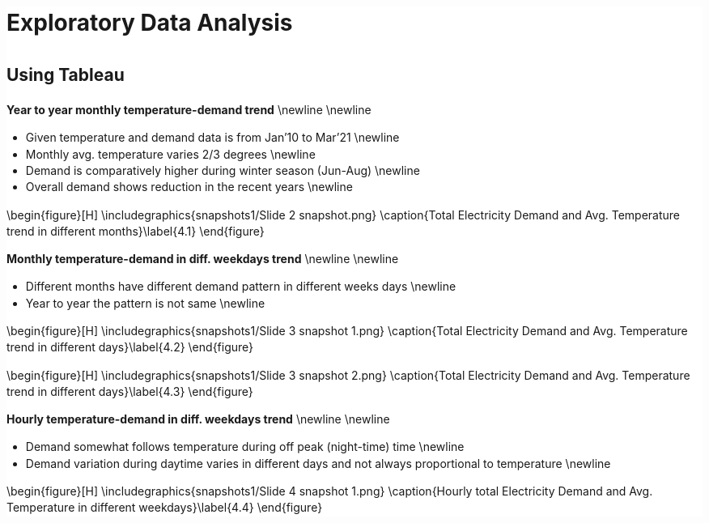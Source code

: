 # Exploratory Data Analysis


## Using Tableau 

**Year to year monthly temperature-demand trend**
\newline
\newline
- Given temperature and demand data is from Jan’10 to Mar’21 
\newline
- Monthly avg. temperature varies 2/3 degrees
\newline
- Demand is comparatively higher during winter season (Jun-Aug) 
\newline
- Overall demand shows reduction in the recent years
\newline

\begin{figure}[H]
\includegraphics{snapshots1/Slide 2 snapshot.png}
\caption{Total Electricity Demand and Avg. Temperature trend in different months}\label{4.1}
\end{figure}

**Monthly temperature-demand in diff. weekdays trend**
\newline
\newline
- Different months have different demand pattern in different weeks days
\newline
- Year to year the pattern is not same
\newline

\begin{figure}[H]
\includegraphics{snapshots1/Slide 3 snapshot 1.png}
\caption{Total Electricity Demand and Avg. Temperature trend in different days}\label{4.2}
\end{figure}

\begin{figure}[H]
\includegraphics{snapshots1/Slide 3 snapshot 2.png}
\caption{Total Electricity Demand and Avg. Temperature trend in different days}\label{4.3}
\end{figure}

**Hourly temperature-demand in diff. weekdays trend**
\newline
\newline
- Demand somewhat follows temperature during off peak (night-time) time
\newline
- Demand variation during daytime varies in different days and not always proportional to temperature
\newline

\begin{figure}[H]
\includegraphics{snapshots1/Slide 4 snapshot 1.png}
\caption{Hourly total Electricity Demand and Avg. Temperature in different weekdays}\label{4.4}
\end{figure}
